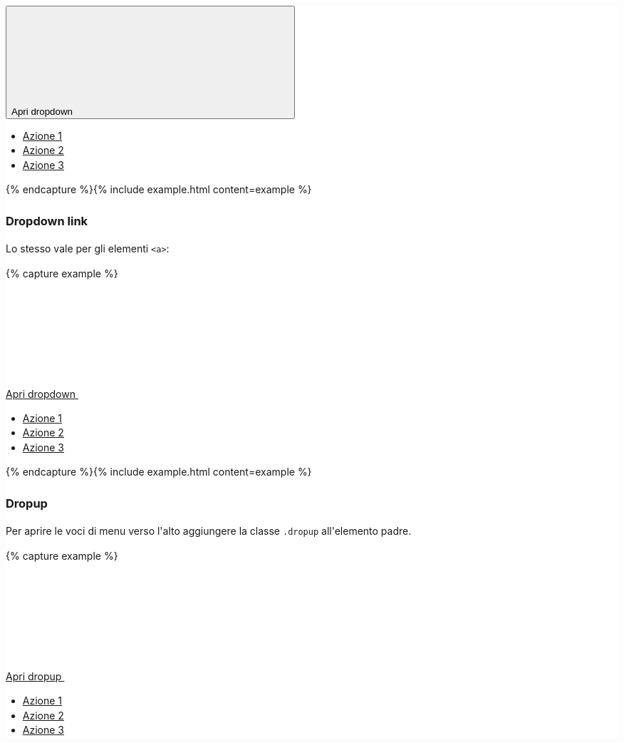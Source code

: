   <button type="button" class="btn btn-danger dropdown-toggle" data-bs-toggle="dropdown" aria-haspopup="true" aria-expanded="false">
    Apri dropdown
    <svg class="icon-expand icon icon-sm icon-light"><use href="{{ site.baseurl }}/dist/svg/sprites.svg#it-expand"></use></svg>
  </button>
  <div class="dropdown-menu">
    <div class="link-list-wrapper">
      <ul class="link-list">
        <li><a class="dropdown-item list-item" href="#"><span>Azione 1</span></a></li>
        <li><a class="dropdown-item list-item" href="#"><span>Azione 2</span></a></li>
        <li><a class="dropdown-item list-item" href="#"><span>Azione 3</span></a></li>
      </ul>
    </div>
  </div>
</div>
{% endcapture %}{% include example.html content=example %}

### Dropdown link

Lo stesso vale per gli elementi `<a>`:

{% capture example %}

<div class="dropdown">
  <a class="btn btn-dropdown dropdown-toggle" href="#" role="button" id="dropdownMenuLink" data-bs-toggle="dropdown" aria-haspopup="true" aria-expanded="false">
    Apri dropdown
    <svg class="icon-expand icon icon-sm icon-primary"><use href="{{ site.baseurl }}/dist/svg/sprites.svg#it-expand"></use></svg>
  </a>
  <div class="dropdown-menu" aria-labelledby="dropdownMenuLink">
    <div class="link-list-wrapper">
      <ul class="link-list">
        <li><a class="dropdown-item list-item" href="#"><span>Azione 1</span></a></li>
        <li><a class="dropdown-item list-item" href="#"><span>Azione 2</span></a></li>
        <li><a class="dropdown-item list-item" href="#"><span>Azione 3</span></a></li>
      </ul>
    </div>
  </div>
</div>
{% endcapture %}{% include example.html content=example %}

### Dropup

Per aprire le voci di menu verso l'alto aggiungere la classe `.dropup` all'elemento padre.

{% capture example %}

<div class="dropdown dropup">
  <a class="btn btn-dropdown dropdown-toggle" href="#" role="button" id="dropdownMenuDropup" data-bs-toggle="dropdown" aria-haspopup="true" aria-expanded="false">
    Apri dropup
    <svg class="icon-expand icon icon-sm icon-primary"><use href="{{ site.baseurl }}/dist/svg/sprites.svg#it-expand"></use></svg>
  </a>
  <div class="dropdown-menu" aria-labelledby="dropdownMenuDropup">
    <div class="link-list-wrapper">
      <ul class="link-list">
        <li><a class="dropdown-item list-item" href="#"><span>Azione 1</span></a></li>
        <li><a class="dropdown-item list-item" href="#"><span>Azione 2</span></a></li>
        <li><a class="dropdown-item list-item" href="#"><span>Azione 3</span></a></li>
      </ul>
    </div>
  </div>
</div>